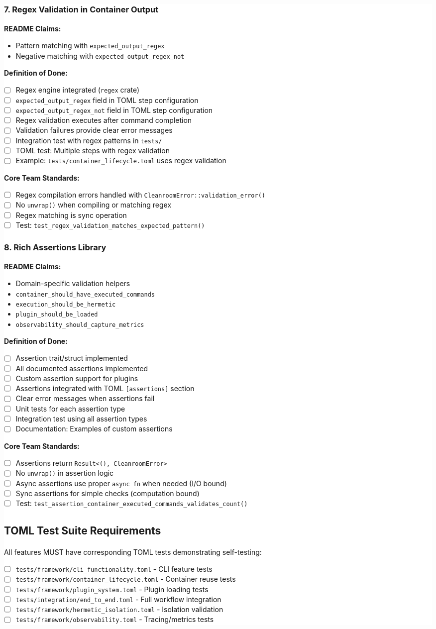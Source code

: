 ### 7. Regex Validation in Container Output

**README Claims:**
- Pattern matching with `expected_output_regex`
- Negative matching with `expected_output_regex_not`

**Definition of Done:**
- [ ] Regex engine integrated (`regex` crate)
- [ ] `expected_output_regex` field in TOML step configuration
- [ ] `expected_output_regex_not` field in TOML step configuration
- [ ] Regex validation executes after command completion
- [ ] Validation failures provide clear error messages
- [ ] Integration test with regex patterns in `tests/`
- [ ] TOML test: Multiple steps with regex validation
- [ ] Example: `tests/container_lifecycle.toml` uses regex validation

**Core Team Standards:**
- [ ] Regex compilation errors handled with `CleanroomError::validation_error()`
- [ ] No `unwrap()` when compiling or matching regex
- [ ] Regex matching is sync operation
- [ ] Test: `test_regex_validation_matches_expected_pattern()`

### 8. Rich Assertions Library

**README Claims:**
- Domain-specific validation helpers
- `container_should_have_executed_commands`
- `execution_should_be_hermetic`
- `plugin_should_be_loaded`
- `observability_should_capture_metrics`

**Definition of Done:**
- [ ] Assertion trait/struct implemented
- [ ] All documented assertions implemented
- [ ] Custom assertion support for plugins
- [ ] Assertions integrated with TOML `[assertions]` section
- [ ] Clear error messages when assertions fail
- [ ] Unit tests for each assertion type
- [ ] Integration test using all assertion types
- [ ] Documentation: Examples of custom assertions

**Core Team Standards:**
- [ ] Assertions return `Result<(), CleanroomError>`
- [ ] No `unwrap()` in assertion logic
- [ ] Async assertions use proper `async fn` when needed (I/O bound)
- [ ] Sync assertions for simple checks (computation bound)
- [ ] Test: `test_assertion_container_executed_commands_validates_count()`

## TOML Test Suite Requirements

All features MUST have corresponding TOML tests demonstrating self-testing:

- [ ] `tests/framework/cli_functionality.toml` - CLI feature tests
- [ ] `tests/framework/container_lifecycle.toml` - Container reuse tests
- [ ] `tests/framework/plugin_system.toml` - Plugin loading tests
- [ ] `tests/integration/end_to_end.toml` - Full workflow integration
- [ ] `tests/framework/hermetic_isolation.toml` - Isolation validation
- [ ] `tests/framework/observability.toml` - Tracing/metrics tests
